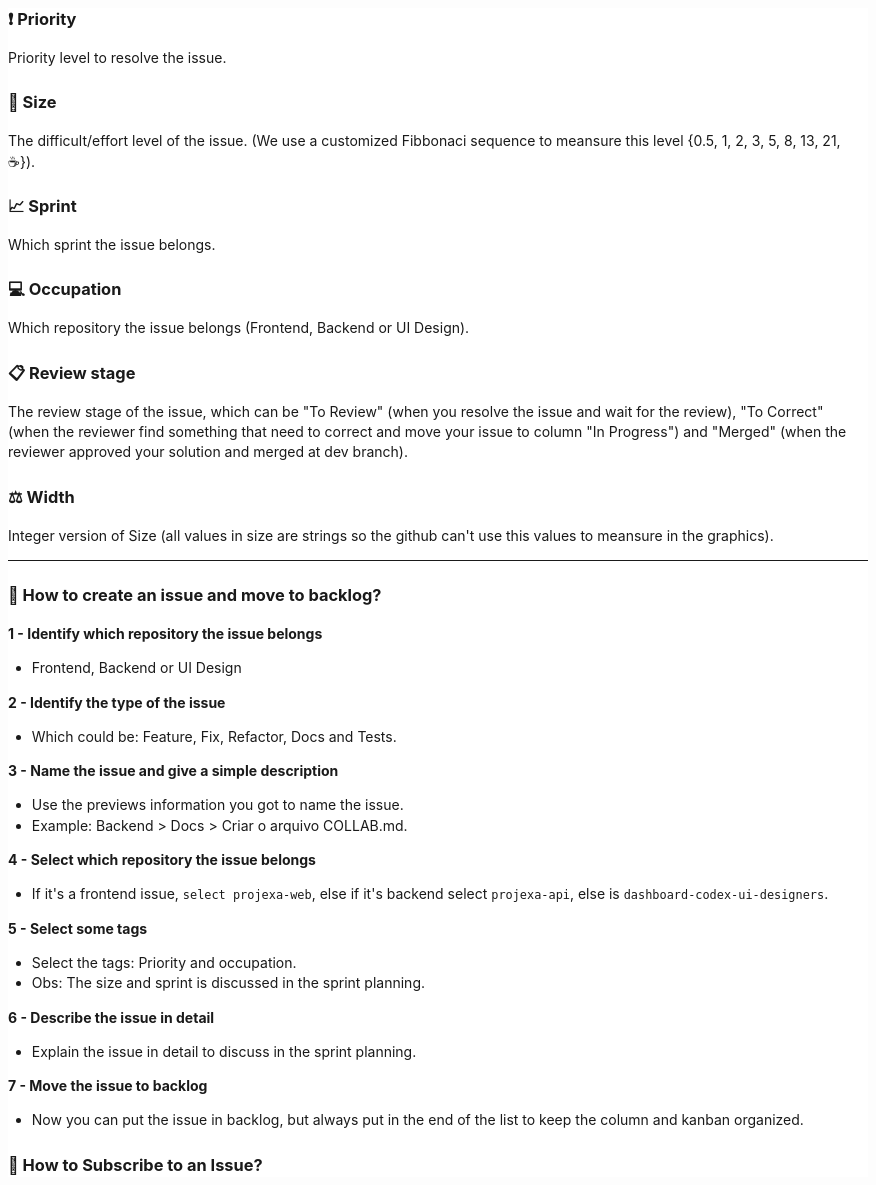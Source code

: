 ### ❗ Priority
Priority level to resolve the issue.

### 📐 Size
The difficult/effort level of the issue. (We use a customized Fibbonaci sequence to meansure this level {0.5, 1, 2, 3, 5, 8, 13, 21, ☕}).

### 📈 Sprint
Which sprint the issue belongs.

### 💻 Occupation
Which repository the issue belongs (Frontend, Backend or UI Design).

### 📋 Review stage
The review stage of the issue, which can be "To Review" (when you resolve the issue and wait for the review), "To Correct" (when the reviewer find something that need to correct and move your issue to column "In Progress") and "Merged" (when the reviewer approved your solution and merged at dev branch).

### ⚖️ Width
Integer version of Size (all values in size are strings so the github can't use this values to meansure in the graphics).

___

### 🔨 How to create an issue and move to backlog?

**1 - Identify which repository the issue belongs**
- Frontend, Backend or UI Design

**2 - Identify the type of the issue**
- Which could be: Feature, Fix, Refactor, Docs and Tests.

**3 - Name the issue and give a simple description**
- Use the previews information you got to name the issue.
- Example: Backend > Docs > Criar o arquivo COLLAB.md.

**4 - Select which repository the issue belongs**
- If it's a frontend issue, `select projexa-web`, else if it's backend select `projexa-api`, else is `dashboard-codex-ui-designers`.

**5 - Select some tags**
- Select the tags: Priority and occupation.
- Obs: The size and sprint is discussed in the sprint planning.

**6 - Describe the issue in detail**
- Explain the issue in detail to discuss in the sprint planning.

**7 - Move the issue to backlog**
- Now you can put the issue in backlog, but always put in the end of the list to keep the column and kanban organized.

### 📝 How to Subscribe to an Issue?
